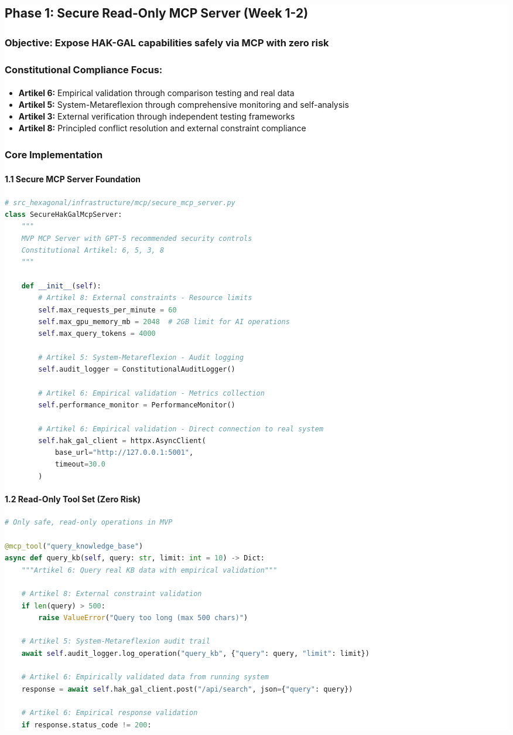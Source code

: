 
## Phase 1: Secure Read-Only MCP Server (Week 1-2)

### **Objective:** Expose HAK-GAL capabilities safely via MCP with zero risk

### **Constitutional Compliance Focus:**
- **Artikel 6:** Empirical validation through comparison testing and real data
- **Artikel 5:** System-Metareflexion through comprehensive monitoring and self-analysis
- **Artikel 3:** External verification through independent testing frameworks
- **Artikel 8:** Principled conflict resolution and external constraint compliance

### **Core Implementation**

#### **1.1 Secure MCP Server Foundation**
```python
# src_hexagonal/infrastructure/mcp/secure_mcp_server.py
class SecureHakGalMcpServer:
    """
    MVP MCP Server with GPT-5 recommended security controls
    Constitutional Artikel: 6, 5, 3, 8
    """
    
    def __init__(self):
        # Artikel 8: External constraints - Resource limits
        self.max_requests_per_minute = 60
        self.max_gpu_memory_mb = 2048  # 2GB limit for AI operations
        self.max_query_tokens = 4000
        
        # Artikel 5: System-Metareflexion - Audit logging
        self.audit_logger = ConstitutionalAuditLogger()
        
        # Artikel 6: Empirical validation - Metrics collection
        self.performance_monitor = PerformanceMonitor()
        
        # Artikel 6: Empirical validation - Direct connection to real system
        self.hak_gal_client = httpx.AsyncClient(
            base_url="http://127.0.0.1:5001",
            timeout=30.0
        )
```

#### **1.2 Read-Only Tool Set (Zero Risk)**
```python
# Only safe, read-only operations in MVP

@mcp_tool("query_knowledge_base")
async def query_kb(self, query: str, limit: int = 10) -> Dict:
    """Artikel 6: Query real KB data with empirical validation"""
    
    # Artikel 8: External constraint validation
    if len(query) > 500:
        raise ValueError("Query too long (max 500 chars)")
        
    # Artikel 5: System-Metareflexion audit trail
    await self.audit_logger.log_operation("query_kb", {"query": query, "limit": limit})
    
    # Artikel 6: Empirically validated data from running system
    response = await self.hak_gal_client.post("/api/search", json={"query": query})
    
    # Artikel 6: Empirical response validation
    if response.status_code != 200:
```